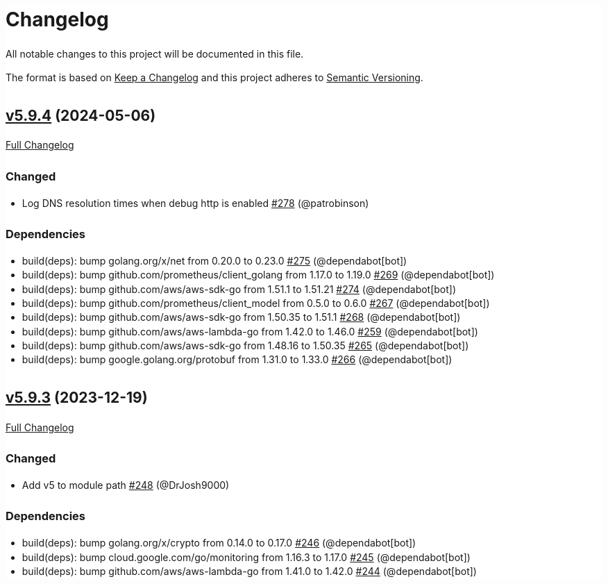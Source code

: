 # Changelog
All notable changes to this project will be documented in this file.

The format is based on [Keep a Changelog](http://keepachangelog.com/en/1.0.0/)
and this project adheres to [Semantic Versioning](http://semver.org/spec/v2.0.0.html).

## [v5.9.4](https://github.com/buildkite/buildkite-agent-metrics/tree/v5.9.4) (2024-05-06)
[Full Changelog](https://github.com/buildkite/buildkite-agent-metrics/compare/v5.9.3...v5.9.4)

### Changed
- Log DNS resolution times when debug http is enabled [#278](https://github.com/buildkite/buildkite-agent-metrics/pull/278) (@patrobinson)

### Dependencies
- build(deps): bump golang.org/x/net from 0.20.0 to 0.23.0 [#275](https://github.com/buildkite/buildkite-agent-metrics/pull/275) (@dependabot[bot])
- build(deps): bump github.com/prometheus/client_golang from 1.17.0 to 1.19.0 [#269](https://github.com/buildkite/buildkite-agent-metrics/pull/269) (@dependabot[bot])
- build(deps): bump github.com/aws/aws-sdk-go from 1.51.1 to 1.51.21 [#274](https://github.com/buildkite/buildkite-agent-metrics/pull/274) (@dependabot[bot])
- build(deps): bump github.com/prometheus/client_model from 0.5.0 to 0.6.0 [#267](https://github.com/buildkite/buildkite-agent-metrics/pull/267) (@dependabot[bot])
- build(deps): bump github.com/aws/aws-sdk-go from 1.50.35 to 1.51.1 [#268](https://github.com/buildkite/buildkite-agent-metrics/pull/268) (@dependabot[bot])
- build(deps): bump github.com/aws/aws-lambda-go from 1.42.0 to 1.46.0 [#259](https://github.com/buildkite/buildkite-agent-metrics/pull/259) (@dependabot[bot])
- build(deps): bump github.com/aws/aws-sdk-go from 1.48.16 to 1.50.35 [#265](https://github.com/buildkite/buildkite-agent-metrics/pull/265) (@dependabot[bot])
- build(deps): bump google.golang.org/protobuf from 1.31.0 to 1.33.0 [#266](https://github.com/buildkite/buildkite-agent-metrics/pull/266) (@dependabot[bot])

## [v5.9.3](https://github.com/buildkite/buildkite-agent-metrics/tree/v5.9.3) (2023-12-19)
[Full Changelog](https://github.com/buildkite/buildkite-agent-metrics/compare/v5.9.2...v5.9.3)

### Changed
- Add v5 to module path [#248](https://github.com/buildkite/buildkite-agent-metrics/pull/248) (@DrJosh9000)

### Dependencies
- build(deps): bump golang.org/x/crypto from 0.14.0 to 0.17.0 [#246](https://github.com/buildkite/buildkite-agent-metrics/pull/246) (@dependabot[bot])
- build(deps): bump cloud.google.com/go/monitoring from 1.16.3 to 1.17.0 [#245](https://github.com/buildkite/buildkite-agent-metrics/pull/245) (@dependabot[bot])
- build(deps): bump github.com/aws/aws-lambda-go from 1.41.0 to 1.42.0 [#244](https://github.com/buildkite/buildkite-agent-metrics/pull/244) (@dependabot[bot])
